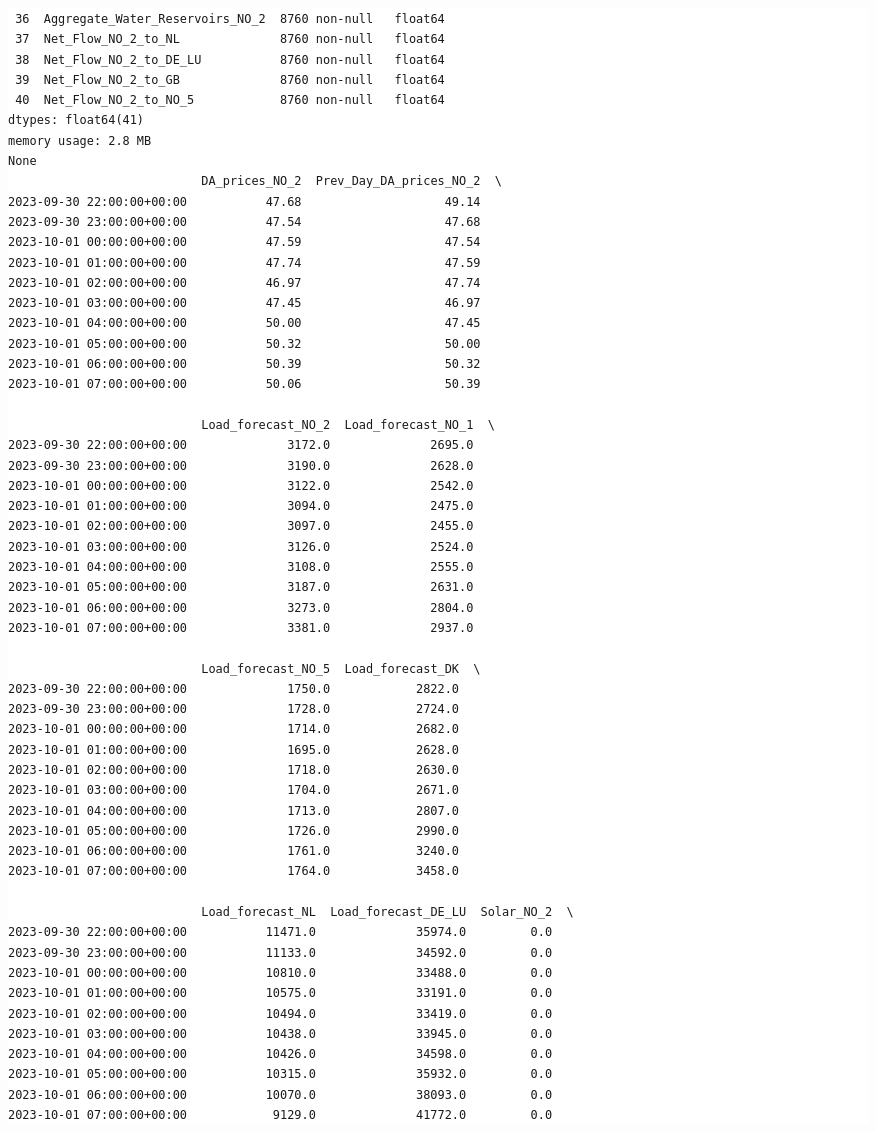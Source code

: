      36  Aggregate_Water_Reservoirs_NO_2  8760 non-null   float64
     37  Net_Flow_NO_2_to_NL              8760 non-null   float64
     38  Net_Flow_NO_2_to_DE_LU           8760 non-null   float64
     39  Net_Flow_NO_2_to_GB              8760 non-null   float64
     40  Net_Flow_NO_2_to_NO_5            8760 non-null   float64
    dtypes: float64(41)
    memory usage: 2.8 MB
    None
                               DA_prices_NO_2  Prev_Day_DA_prices_NO_2  \
    2023-09-30 22:00:00+00:00           47.68                    49.14   
    2023-09-30 23:00:00+00:00           47.54                    47.68   
    2023-10-01 00:00:00+00:00           47.59                    47.54   
    2023-10-01 01:00:00+00:00           47.74                    47.59   
    2023-10-01 02:00:00+00:00           46.97                    47.74   
    2023-10-01 03:00:00+00:00           47.45                    46.97   
    2023-10-01 04:00:00+00:00           50.00                    47.45   
    2023-10-01 05:00:00+00:00           50.32                    50.00   
    2023-10-01 06:00:00+00:00           50.39                    50.32   
    2023-10-01 07:00:00+00:00           50.06                    50.39   
    
                               Load_forecast_NO_2  Load_forecast_NO_1  \
    2023-09-30 22:00:00+00:00              3172.0              2695.0   
    2023-09-30 23:00:00+00:00              3190.0              2628.0   
    2023-10-01 00:00:00+00:00              3122.0              2542.0   
    2023-10-01 01:00:00+00:00              3094.0              2475.0   
    2023-10-01 02:00:00+00:00              3097.0              2455.0   
    2023-10-01 03:00:00+00:00              3126.0              2524.0   
    2023-10-01 04:00:00+00:00              3108.0              2555.0   
    2023-10-01 05:00:00+00:00              3187.0              2631.0   
    2023-10-01 06:00:00+00:00              3273.0              2804.0   
    2023-10-01 07:00:00+00:00              3381.0              2937.0   
    
                               Load_forecast_NO_5  Load_forecast_DK  \
    2023-09-30 22:00:00+00:00              1750.0            2822.0   
    2023-09-30 23:00:00+00:00              1728.0            2724.0   
    2023-10-01 00:00:00+00:00              1714.0            2682.0   
    2023-10-01 01:00:00+00:00              1695.0            2628.0   
    2023-10-01 02:00:00+00:00              1718.0            2630.0   
    2023-10-01 03:00:00+00:00              1704.0            2671.0   
    2023-10-01 04:00:00+00:00              1713.0            2807.0   
    2023-10-01 05:00:00+00:00              1726.0            2990.0   
    2023-10-01 06:00:00+00:00              1761.0            3240.0   
    2023-10-01 07:00:00+00:00              1764.0            3458.0   
    
                               Load_forecast_NL  Load_forecast_DE_LU  Solar_NO_2  \
    2023-09-30 22:00:00+00:00           11471.0              35974.0         0.0   
    2023-09-30 23:00:00+00:00           11133.0              34592.0         0.0   
    2023-10-01 00:00:00+00:00           10810.0              33488.0         0.0   
    2023-10-01 01:00:00+00:00           10575.0              33191.0         0.0   
    2023-10-01 02:00:00+00:00           10494.0              33419.0         0.0   
    2023-10-01 03:00:00+00:00           10438.0              33945.0         0.0   
    2023-10-01 04:00:00+00:00           10426.0              34598.0         0.0   
    2023-10-01 05:00:00+00:00           10315.0              35932.0         0.0   
    2023-10-01 06:00:00+00:00           10070.0              38093.0         0.0   
    2023-10-01 07:00:00+00:00            9129.0              41772.0         0.0   
    